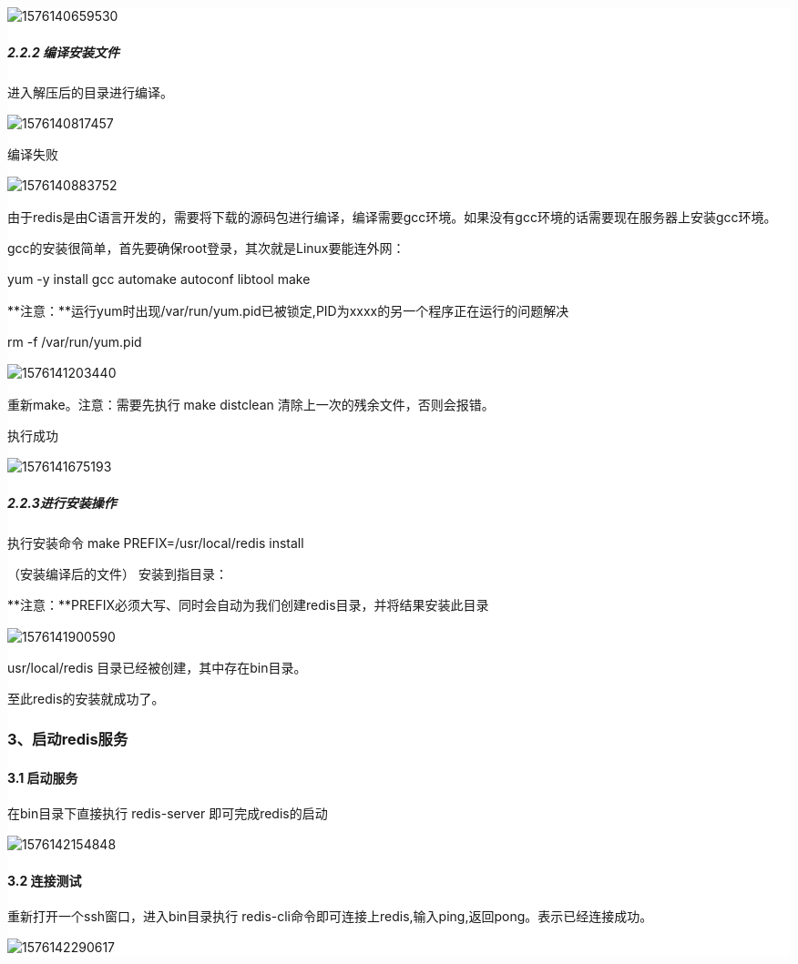 ![1576140659530]({{site.url}}/imgs/redis/1576140659530.png)

##### 2.2.2 编译安装文件

进入解压后的目录进行编译。

![1576140817457]({{site.url}}/imgs/redis/1576140817457.png)

编译失败

![1576140883752]({{site.url}}/imgs/redis/1576140883752.png)

由于redis是由C语言开发的，需要将下载的源码包进行编译，编译需要gcc环境。如果没有gcc环境的话需要现在服务器上安装gcc环境。

gcc的安装很简单，首先要确保root登录，其次就是Linux要能连外网：

yum -y install gcc automake autoconf libtool make 

**注意：**运行yum时出现/var/run/yum.pid已被锁定,PID为xxxx的另一个程序正在运行的问题解决

 rm   -f /var/run/yum.pid

![1576141203440]({{site.url}}/imgs/redis/1576141203440.png)

重新make。注意：需要先执行 make distclean 清除上一次的残余文件，否则会报错。

执行成功

![1576141675193]({{site.url}}/imgs/redis/1576141675193.png)

##### 2.2.3进行安装操作

执行安装命令 make PREFIX=/usr/local/redis install

（安装编译后的文件） 安装到指目录： 

**注意：**PREFIX必须大写、同时会自动为我们创建redis目录，并将结果安装此目录

![1576141900590]({{site.url}}/imgs/redis/1576141900590.png)

usr/local/redis 目录已经被创建，其中存在bin目录。

至此redis的安装就成功了。

### 3、启动redis服务

#### 3.1 启动服务

在bin目录下直接执行 redis-server 即可完成redis的启动

![1576142154848]({{site.url}}/imgs/redis/1576142154848.png)

#### 3.2 连接测试

重新打开一个ssh窗口，进入bin目录执行 redis-cli命令即可连接上redis,输入ping,返回pong。表示已经连接成功。

![1576142290617]({{site.url}}/imgs/redis/1576142290617.png)
